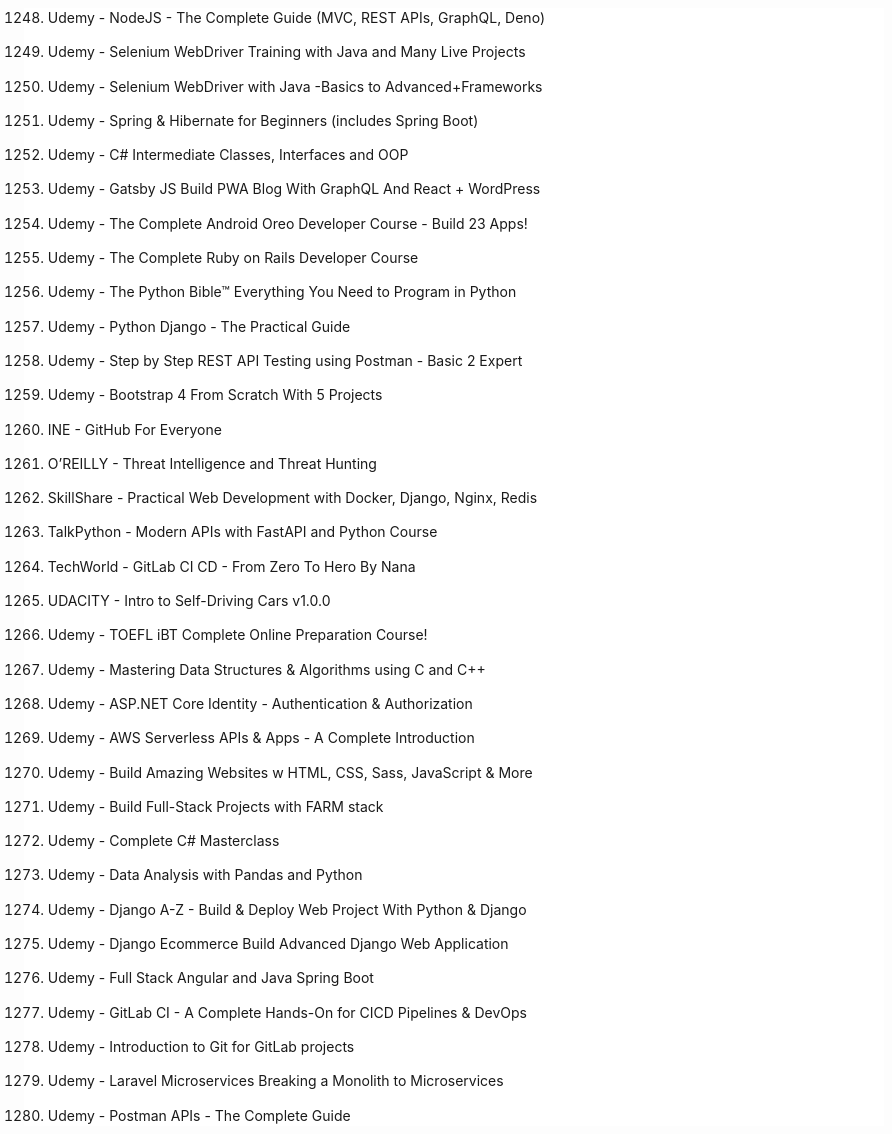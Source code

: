 1248.	Udemy - NodeJS - The Complete Guide (MVC, REST APIs, GraphQL, Deno)

1249.	Udemy - Selenium WebDriver Training with Java and Many Live Projects

1250.	Udemy - Selenium WebDriver with Java -Basics to Advanced+Frameworks

1251.	Udemy - Spring & Hibernate for Beginners (includes Spring Boot)

1252.	Udemy - C# Intermediate Classes, Interfaces and OOP

1253.	Udemy - Gatsby JS Build PWA Blog With GraphQL And React + WordPress

1254.	Udemy - The Complete Android Oreo Developer Course - Build 23 Apps!

1255.	Udemy - The Complete Ruby on Rails Developer Course

1256.	Udemy - The Python Bible™  Everything You Need to Program in Python

1257.	Udemy - Python Django - The Practical Guide

1258.	Udemy - Step by Step REST API Testing using Postman - Basic 2 Expert

1259.	Udemy - Bootstrap 4 From Scratch With 5 Projects

1260.	INE - GitHub For Everyone

1261.	O’REILLY - Threat Intelligence and Threat Hunting

1262.	SkillShare - Practical Web Development with Docker, Django, Nginx, Redis

1263.	TalkPython - Modern APIs with FastAPI and Python Course

1264.	TechWorld - GitLab CI CD - From Zero To Hero By Nana

1265.	UDACITY - Intro to Self-Driving Cars v1.0.0

1266.	Udemy - TOEFL iBT Complete Online Preparation Course!

1267.	Udemy - Mastering Data Structures & Algorithms using C and C++

1268.	Udemy - ASP.NET Core Identity - Authentication & Authorization

1269.	Udemy - AWS Serverless APIs & Apps - A Complete Introduction

1270.	Udemy - Build Amazing Websites w HTML, CSS, Sass, JavaScript & More

1271.	Udemy - Build Full-Stack Projects with FARM stack

1272.	Udemy - Complete C# Masterclass

1273.	Udemy - Data Analysis with Pandas and Python

1274.	Udemy - Django A-Z - Build & Deploy Web Project With Python & Django

1275.	Udemy - Django Ecommerce Build Advanced Django Web Application

1276.	Udemy - Full Stack Angular and Java Spring Boot

1277.	Udemy - GitLab CI - A Complete Hands-On for CICD Pipelines & DevOps

1278.	Udemy - Introduction to Git for GitLab projects

1279.	Udemy - Laravel Microservices Breaking a Monolith to Microservices

1280.	Udemy - Postman APIs - The Complete Guide
